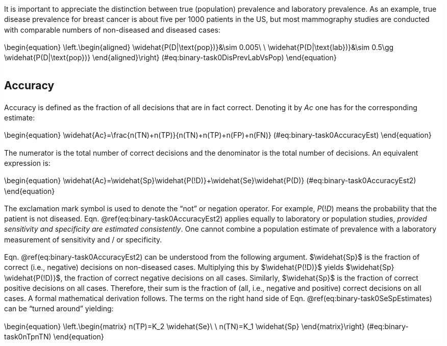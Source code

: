 It is important to appreciate the distinction between true (population) prevalence and laboratory prevalence. As an example, true disease prevalence for breast cancer is about five per 1000 patients in the US, but most mammography studies are conducted with comparable numbers of non-diseased and diseased cases:

\begin{equation} 
\left.\begin{aligned}
\widehat{P(D|\text{pop})}&\sim 0.005\\
\\
\widehat{P(D|\text{lab})}&\sim 0.5\gg \widehat{P(D|\text{pop})}
\end{aligned}\right\}
(\#eq:binary-task0DisPrevLabVsPop)
\end{equation} 

## Accuracy
Accuracy is defined as the fraction of all decisions that are in fact correct. Denoting it by $Ac$ one has for the corresponding estimate:

\begin{equation} 
\widehat{Ac}=\frac{n(TN)+n(TP)}{n(TN)+n(TP)+n(FP)+n(FN)}
(\#eq:binary-task0AccuracyEst)
\end{equation} 

The numerator is the total number of correct decisions and the denominator is the total number of decisions. An equivalent expression is:

\begin{equation} 
\widehat{Ac}=\widehat{Sp}\widehat{P(!D)}+\widehat{Se}\widehat{P(D)}
(\#eq:binary-task0AccuracyEst2)
\end{equation} 

The exclamation mark symbol is used to denote the “not” or negation operator. For example, $P(!D)$  means the probability that the patient is not diseased. Eqn. \@ref(eq:binary-task0AccuracyEst2) applies equally to laboratory or population studies, *provided sensitivity and specificity are estimated consistently*. One cannot combine a population estimate of prevalence with a laboratory measurement of sensitivity and / or specificity. 

Eqn. \@ref(eq:binary-task0AccuracyEst2) can be understood from the following argument. $\widehat{Sp}$  is the fraction of correct (i.e., negative) decisions on non-diseased cases. Multiplying this by $\widehat{P(!D)}$ yields $\widehat{Sp} \widehat{P(!D)}$, the fraction of correct negative decisions on all cases. Similarly, $\widehat{Sp}$  is the fraction of correct positive decisions on all cases. Therefore, their sum is the fraction of (all, i.e., negative and positive) correct decisions on all cases. A formal mathematical derivation follows. The terms on the right hand side of Eqn. \@ref(eq:binary-task0SeSpEstimates) can be “turned around” yielding:

\begin{equation} 
\left.\begin{matrix}
n(TP)=K_2 \widehat{Se}\\ 
\\
n(TN)=K_1 \widehat{Sp}
\end{matrix}\right\}
(\#eq:binary-task0nTpnTN)
\end{equation} 
